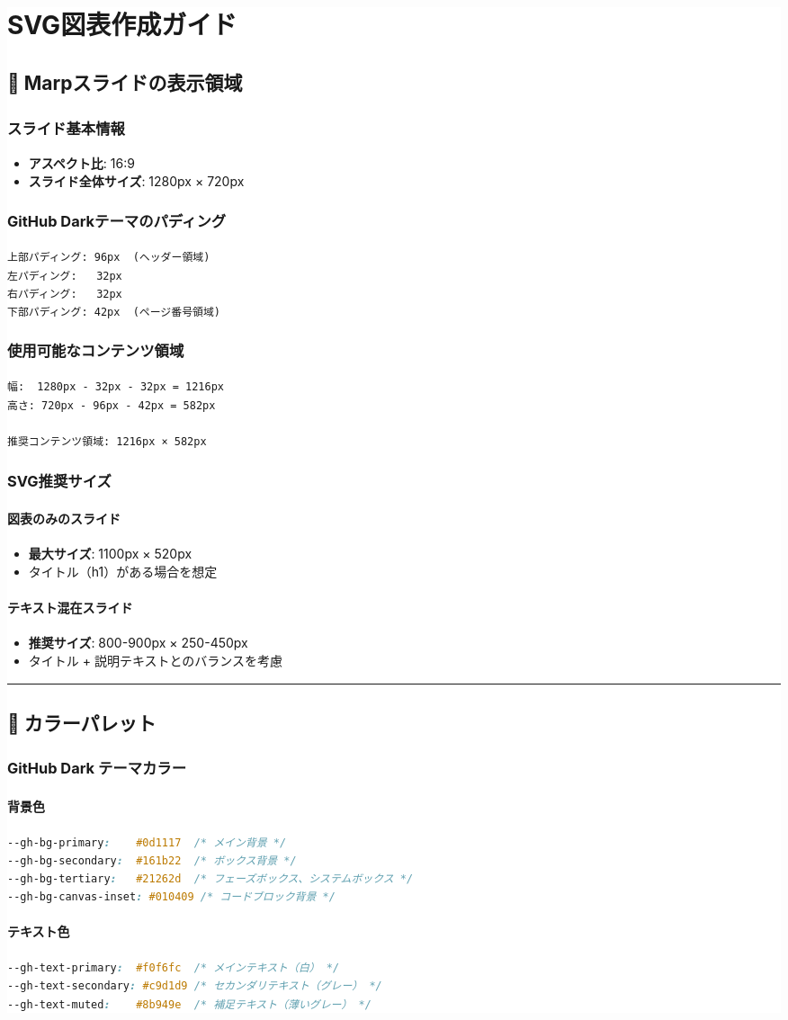 # SVG図表作成ガイド

## 📐 Marpスライドの表示領域

### スライド基本情報
- **アスペクト比**: 16:9
- **スライド全体サイズ**: 1280px × 720px

### GitHub Darkテーマのパディング
```
上部パディング: 96px  (ヘッダー領域)
左パディング:   32px
右パディング:   32px
下部パディング: 42px  (ページ番号領域)
```

### 使用可能なコンテンツ領域
```
幅:  1280px - 32px - 32px = 1216px
高さ: 720px - 96px - 42px = 582px

推奨コンテンツ領域: 1216px × 582px
```

### SVG推奨サイズ

#### 図表のみのスライド
- **最大サイズ**: 1100px × 520px
- タイトル（h1）がある場合を想定

#### テキスト混在スライド
- **推奨サイズ**: 800-900px × 250-450px
- タイトル + 説明テキストとのバランスを考慮

---

## 🎨 カラーパレット

### GitHub Dark テーマカラー

#### 背景色
```css
--gh-bg-primary:    #0d1117  /* メイン背景 */
--gh-bg-secondary:  #161b22  /* ボックス背景 */
--gh-bg-tertiary:   #21262d  /* フェーズボックス、システムボックス */
--gh-bg-canvas-inset: #010409 /* コードブロック背景 */
```

#### テキスト色
```css
--gh-text-primary:  #f0f6fc  /* メインテキスト（白） */
--gh-text-secondary: #c9d1d9 /* セカンダリテキスト（グレー） */
--gh-text-muted:    #8b949e  /* 補足テキスト（薄いグレー） */
```
